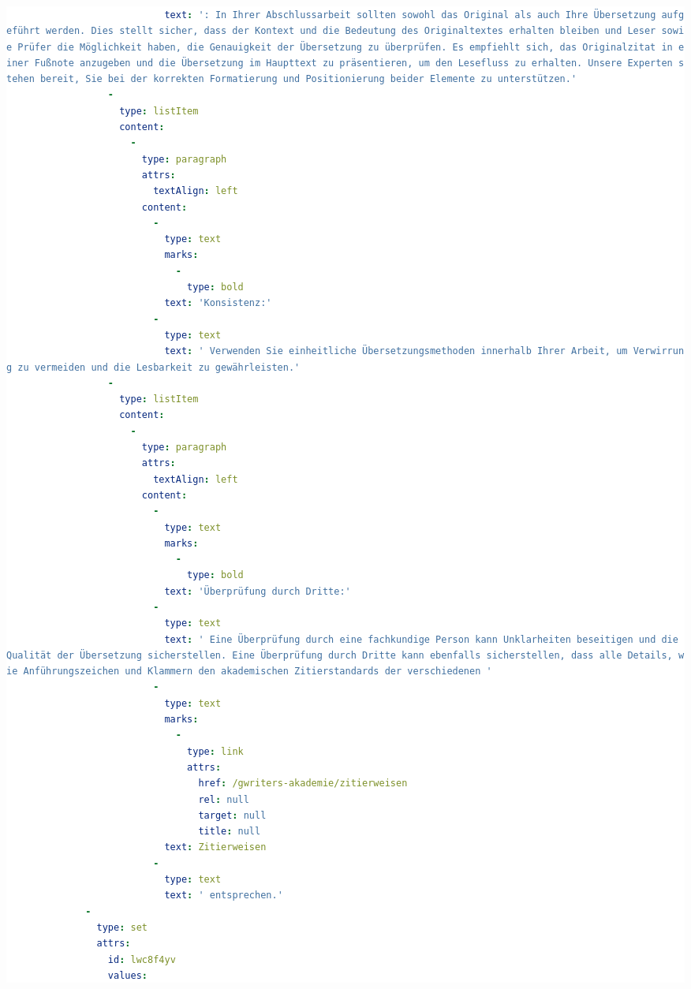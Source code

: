 ```yaml
                            text: ': In Ihrer Abschlussarbeit sollten sowohl das Original als auch Ihre Übersetzung aufgeführt werden. Dies stellt sicher, dass der Kontext und die Bedeutung des Originaltextes erhalten bleiben und Leser sowie Prüfer die Möglichkeit haben, die Genauigkeit der Übersetzung zu überprüfen. Es empfiehlt sich, das Originalzitat in einer Fußnote anzugeben und die Übersetzung im Haupttext zu präsentieren, um den Lesefluss zu erhalten. Unsere Experten stehen bereit, Sie bei der korrekten Formatierung und Positionierung beider Elemente zu unterstützen.'
                  -
                    type: listItem
                    content:
                      -
                        type: paragraph
                        attrs:
                          textAlign: left
                        content:
                          -
                            type: text
                            marks:
                              -
                                type: bold
                            text: 'Konsistenz:'
                          -
                            type: text
                            text: ' Verwenden Sie einheitliche Übersetzungsmethoden innerhalb Ihrer Arbeit, um Verwirrung zu vermeiden und die Lesbarkeit zu gewährleisten.'
                  -
                    type: listItem
                    content:
                      -
                        type: paragraph
                        attrs:
                          textAlign: left
                        content:
                          -
                            type: text
                            marks:
                              -
                                type: bold
                            text: 'Überprüfung durch Dritte:'
                          -
                            type: text
                            text: ' Eine Überprüfung durch eine fachkundige Person kann Unklarheiten beseitigen und die Qualität der Übersetzung sicherstellen. Eine Überprüfung durch Dritte kann ebenfalls sicherstellen, dass alle Details, wie Anführungszeichen und Klammern den akademischen Zitierstandards der verschiedenen '
                          -
                            type: text
                            marks:
                              -
                                type: link
                                attrs:
                                  href: /gwriters-akademie/zitierweisen
                                  rel: null
                                  target: null
                                  title: null
                            text: Zitierweisen
                          -
                            type: text
                            text: ' entsprechen.'
              -
                type: set
                attrs:
                  id: lwc8f4yv
                  values:
```
